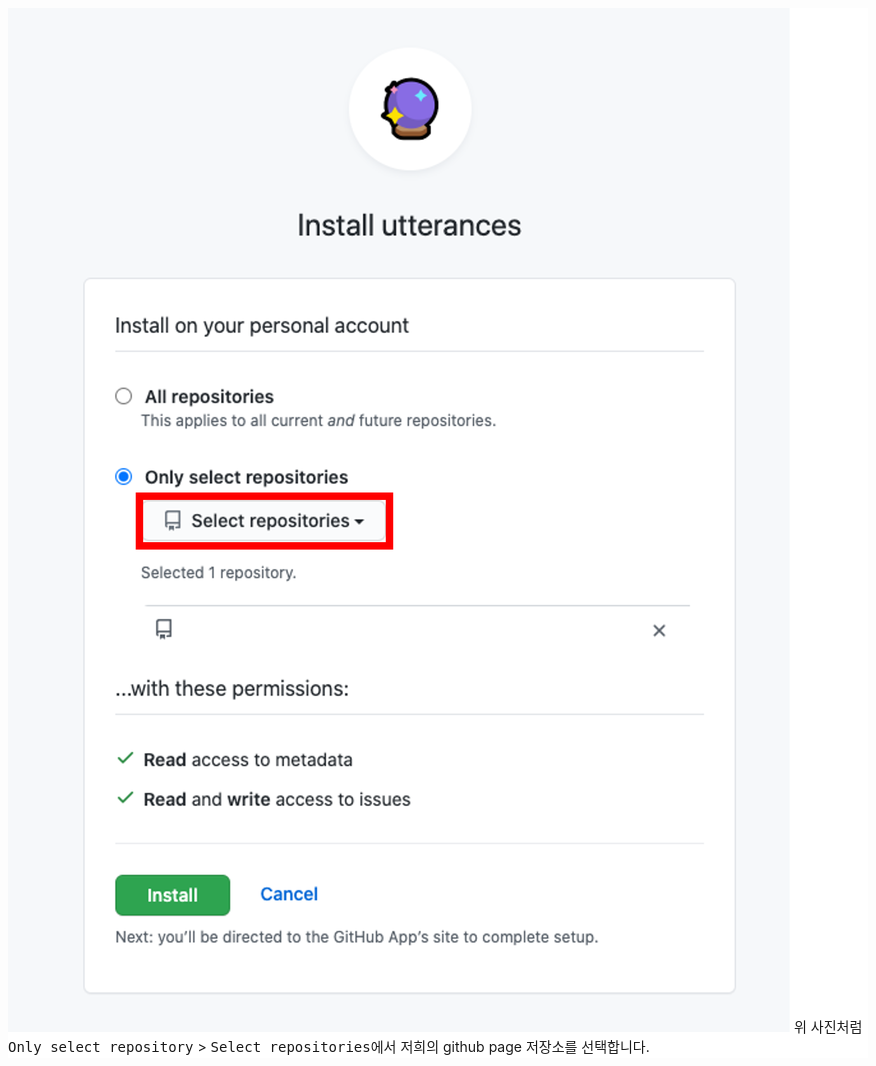 ![img](/assets/img/blog-update/img_5.png)
위 사진처럼 <kbd>Only select repository</kbd> > <kbd>Select repositories</kbd>에서 저희의 github page 저장소를 선택합니다.
